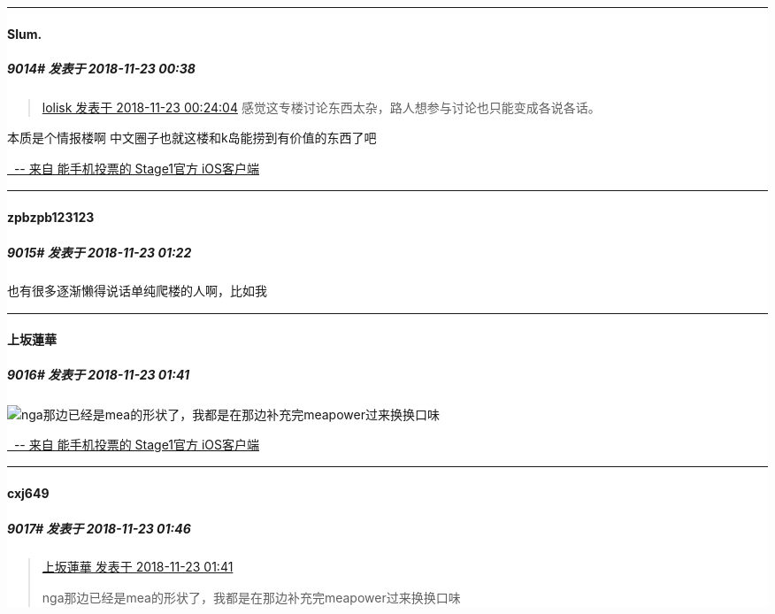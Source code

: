 


-----

####  Slum.  
##### 9014#       发表于 2018-11-23 00:38



<blockquote><a href="httphttps://bbs.saraba1st.com/2b/forum.php?mod=redirect&amp;goto=findpost&amp;pid=41689514&amp;ptid=1749659" target="_blank">lolisk 发表于 2018-11-23 00:24:04</a>
感觉这专楼讨论东西太杂，路人想参与讨论也只能变成各说各话。</blockquote>本质是个情报楼啊
中文圈子也就这楼和k岛能捞到有价值的东西了吧

[  -- 来自 能手机投票的 Stage1官方 iOS客户端](https://itunes.apple.com/fi/app/saraba1st/id1221237470?mt=8)







-----

####  zpbzpb123123  
##### 9015#       发表于 2018-11-23 01:22




也有很多逐渐懒得说话单纯爬楼的人啊，比如我







-----

####  上坂蓮華  
##### 9016#       发表于 2018-11-23 01:41



<img src="https://static.saraba1st.com/image/smiley/face2017/033.png" referrerpolicy="no-referrer">nga那边已经是mea的形状了，我都是在那边补充完meapower过来换换口味

[  -- 来自 能手机投票的 Stage1官方 iOS客户端](https://itunes.apple.com/fi/app/saraba1st/id1221237470?mt=8)







-----

####  cxj649  
##### 9017#       发表于 2018-11-23 01:46



<blockquote><a href="httphttps://bbs.saraba1st.com/2b/forum.php?mod=redirect&amp;goto=findpost&amp;pid=41689977&amp;ptid=1749659" target="_blank">上坂蓮華 发表于 2018-11-23 01:41</a>

nga那边已经是mea的形状了，我都是在那边补充完meapower过来换换口味

